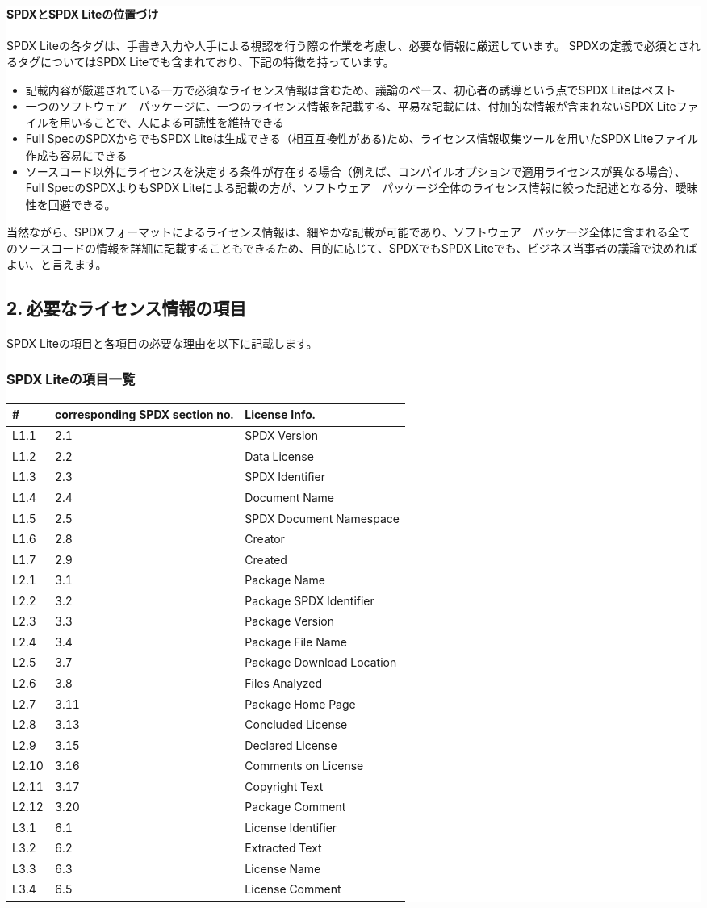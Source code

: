 #### SPDXとSPDX Liteの位置づけ

SPDX Liteの各タグは、手書き入力や人手による視認を行う際の作業を考慮し、必要な情報に厳選しています。
SPDXの定義で必須とされるタグについてはSPDX Liteでも含まれており、下記の特徴を持っています。

* 記載内容が厳選されている一方で必須なライセンス情報は含むため、議論のベース、初心者の誘導という点でSPDX Liteはベスト
* 一つのソフトウェア　パッケージに、一つのライセンス情報を記載する、平易な記載には、付加的な情報が含まれないSPDX Liteファイルを用いることで、人による可読性を維持できる
* Full SpecのSPDXからでもSPDX Liteは生成できる（相互互換性がある)ため、ライセンス情報収集ツールを用いたSPDX Liteファイル作成も容易にできる
* ソースコード以外にライセンスを決定する条件が存在する場合（例えば、コンパイルオプションで適用ライセンスが異なる場合）、Full SpecのSPDXよりもSPDX Liteによる記載の方が、ソフトウェア　パッケージ全体のライセンス情報に絞った記述となる分、曖昧性を回避できる。

当然ながら、SPDXフォーマットによるライセンス情報は、細やかな記載が可能であり、ソフトウェア　パッケージ全体に含まれる全てのソースコードの情報を詳細に記載することもできるため、目的に応じて、SPDXでもSPDX Liteでも、ビジネス当事者の議論で決めればよい、と言えます。

## 2. 必要なライセンス情報の項目

SPDX Liteの項目と各項目の必要な理由を以下に記載します。

### SPDX Liteの項目一覧
| # | corresponding SPDX section no. | License Info. |
|:-----|:----|:-----------------------|
|L1.1  |2.1  | SPDX Version           |
|L1.2  |2.2  | Data License           |
|L1.3  |2.3  | SPDX Identifier        |
|L1.4	 |2.4	 | Document Name	        | 
|L1.5	 |2.5	 | SPDX Document Namespace| 
|L1.6	 |2.8	 | Creator	              | 
|L1.7  |2.9  | Created                |
|L2.1	 |3.1	 | Package Name	          | 
|L2.2	 |3.2	 | Package SPDX Identifier| 
|L2.3	 |3.3	 | Package Version        | 
|L2.4	 |3.4	 | Package File Name      | 
|L2.5	 |3.7	 | Package Download Location | 
|L2.6	 |3.8	 | Files Analyzed         | 
|L2.7  |3.11 | Package Home Page      | 
|L2.8	 |3.13 | Concluded License      | 
|L2.9	 |3.15 | Declared License       | 
|L2.10 |3.16 | Comments on License    | 
|L2.11 |3.17 | Copyright Text         | 
|L2.12 |3.20 | Package Comment        | 
|L3.1	 |6.1	 | License Identifier     | 
|L3.2	 |6.2	 | Extracted Text         | 
|L3.3	 |6.3	 | License Name           | 
|L3.4	 |6.5	 | License Comment        | 
